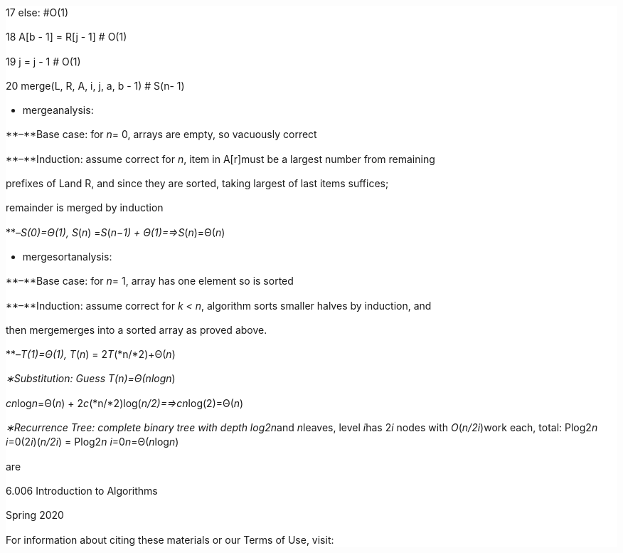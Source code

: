 17 else: #O(1)

18 A[b - 1] = R[j - 1] # O(1)

19 j = j - 1 # O(1)

20 merge(L, R, A, i, j, a, b - 1) # S(n- 1)

- mergeanalysis:

**–**Base case: for *n*= 0, arrays are empty, so vacuously correct

**–**Induction: assume correct for *n*, item in A[r]must be a largest number from remaining

prefixes of Land R, and since they are sorted, taking largest of last items suffices;

remainder is merged by induction

**–***S*(0)=Θ(1)*, S*(*n*) =*S*(*n−*1) + Θ(1)=*⇒S*(*n*)=Θ(*n*)

- mergesortanalysis:

**–**Base case: for *n*= 1, array has one element so is sorted

**–**Induction: assume correct for *k < n*, algorithm sorts smaller halves by induction, and

then mergemerges into a sorted array as proved above.

**–***T*(1)=Θ(1)*, T*(*n*) = 2*T*(*n/*2)+Θ(*n*)

*∗*Substitution: Guess *T*(*n*)=Θ(*n*log*n*)

*cn*log*n*=Θ(*n*) + 2*c*(*n/*2)log(*n/*2)=*⇒cn*log(2)=Θ(*n*)

*∗*Recurrence Tree: complete binary tree with depth log2*n*and *n*leaves, level *i*has 2*i* nodes with *O*(*n/*2*i*)work each, total: Plog2*n i*=0(2*i*)(*n/*2*i*) = Plog2*n i*=0*n*=Θ(*n*log*n*)

are

6.006 Introduction to Algorithms

Spring 2020

For information about citing these materials or our Terms of Use, visit: